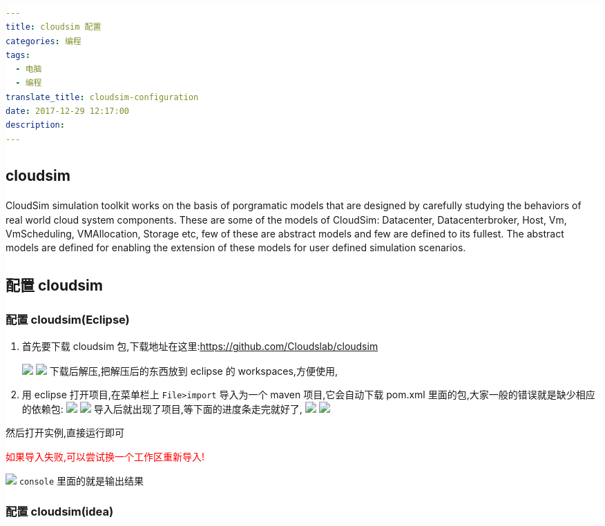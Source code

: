 ```yaml
---
title: cloudsim 配置
categories: 编程
tags:
  - 电脑
  - 编程
translate_title: cloudsim-configuration
date: 2017-12-29 12:17:00
description:
---
```


## cloudsim

CloudSim simulation toolkit works on the basis of porgramatic models that are designed by carefully studying the behaviors of real world cloud system components. These are some of the models of CloudSim: Datacenter, Datacenterbroker, Host, Vm, VmScheduling, VMAllocation, Storage etc, few of these are abstract models and few are defined to its fullest. The abstract models are defined for enabling the extension of these models for user defined simulation scenarios.

## 配置 cloudsim

### 配置 cloudsim(Eclipse)

1. 首先要下载 cloudsim 包,下载地址在这里:https://github.com/Cloudslab/cloudsim

   ![](https://i.imgur.com/2SDU2Ln.png)
   ![](https://i.imgur.com/7Ij6vKK.png)
   下载后解压,把解压后的东西放到 eclipse 的 workspaces,方便使用,


2. 用 eclipse 打开项目,在菜单栏上 `File>import`
   导入为一个 maven 项目,它会自动下载 pom.xml 里面的包,大家一般的错误就是缺少相应的依赖包:
   ![](https://i.imgur.com/Te6s3kV.png)
   ![](https://i.imgur.com/B9Gt6XT.png)
   导入后就出现了项目,等下面的进度条走完就好了,
   ![](https://i.imgur.com/BLCRhbw.png)
   ![](https://i.imgur.com/G2gfEse.png)

然后打开实例,直接运行即可
<p style="color:red;font-size:50;">如果导入失败,可以尝试换一个工作区重新导入!</p>

![](https://i.imgur.com/96wF79f.png)
`console` 里面的就是输出结果

### 配置 cloudsim(idea)
